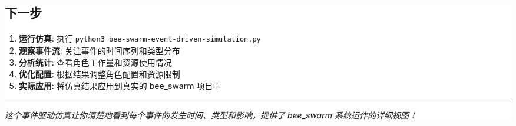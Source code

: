 ## 下一步

1. **运行仿真**: 执行 `python3 bee-swarm-event-driven-simulation.py`
2. **观察事件流**: 关注事件的时间序列和类型分布
3. **分析统计**: 查看角色工作量和资源使用情况
4. **优化配置**: 根据结果调整角色配置和资源限制
5. **实际应用**: 将仿真结果应用到真实的 bee_swarm 项目中

---

*这个事件驱动仿真让你清楚地看到每个事件的发生时间、类型和影响，提供了 bee_swarm 系统运作的详细视图！* 
